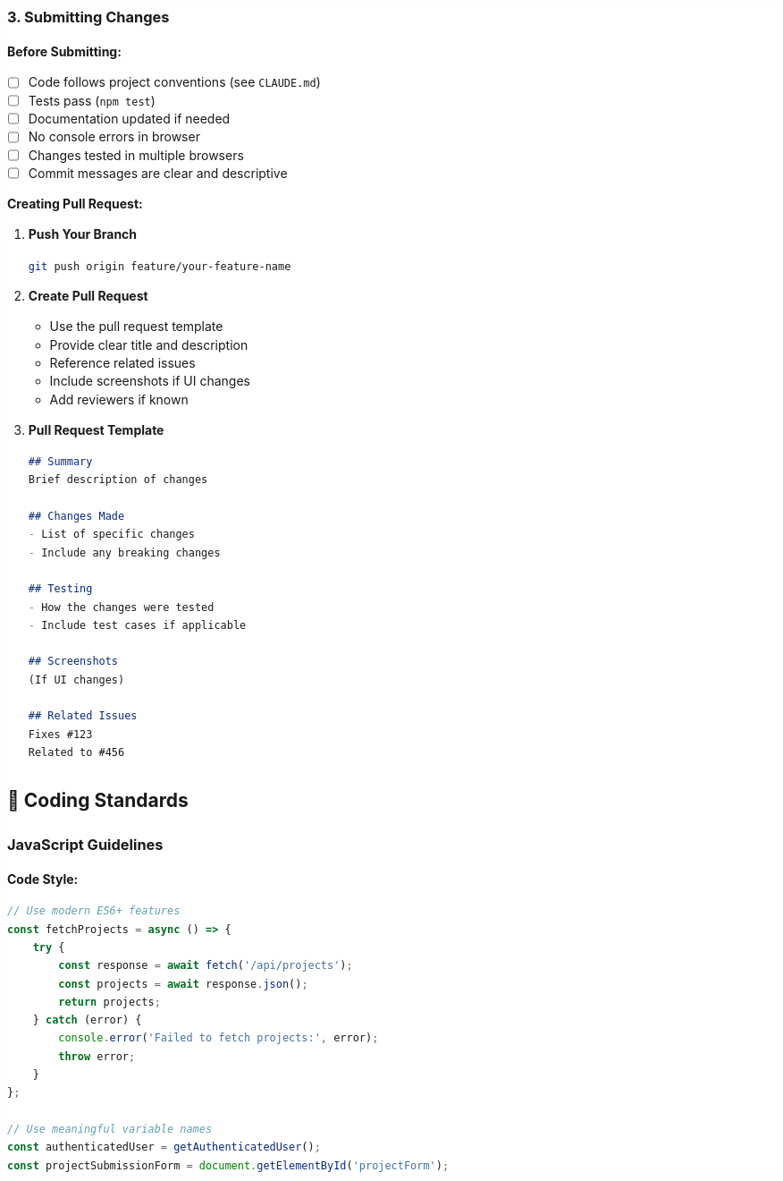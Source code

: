 ### 3. Submitting Changes

**Before Submitting:**
- [ ] Code follows project conventions (see `CLAUDE.md`)
- [ ] Tests pass (`npm test`)
- [ ] Documentation updated if needed
- [ ] No console errors in browser
- [ ] Changes tested in multiple browsers
- [ ] Commit messages are clear and descriptive

**Creating Pull Request:**

1. **Push Your Branch**
   ```bash
   git push origin feature/your-feature-name
   ```

2. **Create Pull Request**
   - Use the pull request template
   - Provide clear title and description
   - Reference related issues
   - Include screenshots if UI changes
   - Add reviewers if known

3. **Pull Request Template**
   ```markdown
   ## Summary
   Brief description of changes
   
   ## Changes Made
   - List of specific changes
   - Include any breaking changes
   
   ## Testing
   - How the changes were tested
   - Include test cases if applicable
   
   ## Screenshots
   (If UI changes)
   
   ## Related Issues
   Fixes #123
   Related to #456
   ```

## 🎨 Coding Standards

### JavaScript Guidelines

**Code Style:**
```javascript
// Use modern ES6+ features
const fetchProjects = async () => {
    try {
        const response = await fetch('/api/projects');
        const projects = await response.json();
        return projects;
    } catch (error) {
        console.error('Failed to fetch projects:', error);
        throw error;
    }
};

// Use meaningful variable names
const authenticatedUser = getAuthenticatedUser();
const projectSubmissionForm = document.getElementById('projectForm');
```